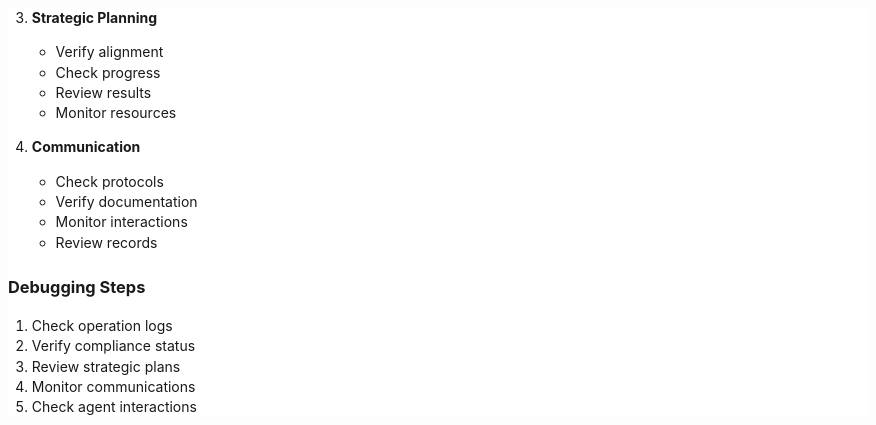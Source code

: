 3. **Strategic Planning**
   - Verify alignment
   - Check progress
   - Review results
   - Monitor resources

4. **Communication**
   - Check protocols
   - Verify documentation
   - Monitor interactions
   - Review records

### Debugging Steps

1. Check operation logs
2. Verify compliance status
3. Review strategic plans
4. Monitor communications
5. Check agent interactions 